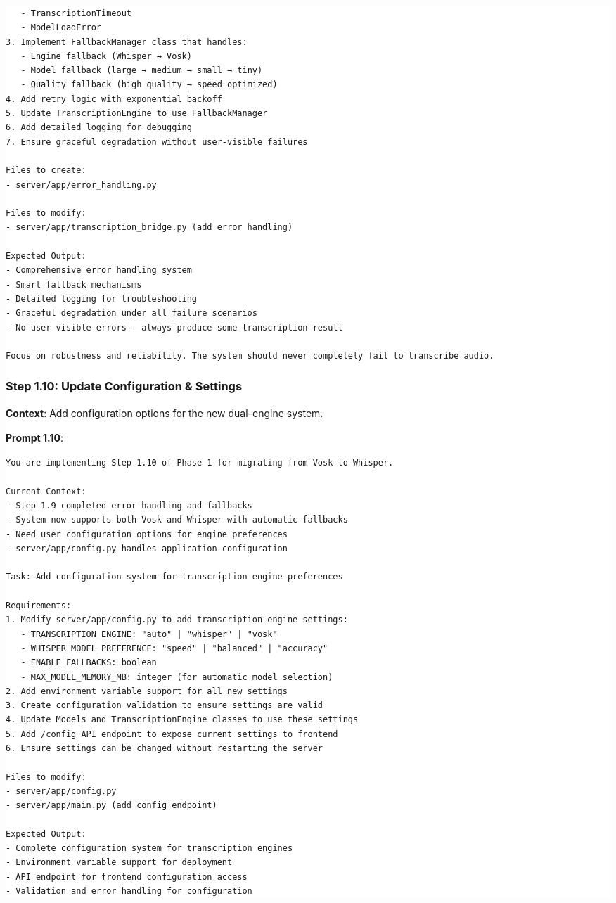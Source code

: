```
   - TranscriptionTimeout
   - ModelLoadError
3. Implement FallbackManager class that handles:
   - Engine fallback (Whisper → Vosk)
   - Model fallback (large → medium → small → tiny)
   - Quality fallback (high quality → speed optimized)
4. Add retry logic with exponential backoff
5. Update TranscriptionEngine to use FallbackManager
6. Add detailed logging for debugging
7. Ensure graceful degradation without user-visible failures

Files to create:
- server/app/error_handling.py

Files to modify:
- server/app/transcription_bridge.py (add error handling)

Expected Output:
- Comprehensive error handling system
- Smart fallback mechanisms
- Detailed logging for troubleshooting
- Graceful degradation under all failure scenarios
- No user-visible errors - always produce some transcription result

Focus on robustness and reliability. The system should never completely fail to transcribe audio.
```

### Step 1.10: Update Configuration & Settings

**Context**: Add configuration options for the new dual-engine system.

**Prompt 1.10**:
```
You are implementing Step 1.10 of Phase 1 for migrating from Vosk to Whisper.

Current Context:
- Step 1.9 completed error handling and fallbacks
- System now supports both Vosk and Whisper with automatic fallbacks
- Need user configuration options for engine preferences
- server/app/config.py handles application configuration

Task: Add configuration system for transcription engine preferences

Requirements:
1. Modify server/app/config.py to add transcription engine settings:
   - TRANSCRIPTION_ENGINE: "auto" | "whisper" | "vosk"
   - WHISPER_MODEL_PREFERENCE: "speed" | "balanced" | "accuracy"
   - ENABLE_FALLBACKS: boolean
   - MAX_MODEL_MEMORY_MB: integer (for automatic model selection)
2. Add environment variable support for all new settings
3. Create configuration validation to ensure settings are valid
4. Update Models and TranscriptionEngine classes to use these settings
5. Add /config API endpoint to expose current settings to frontend
6. Ensure settings can be changed without restarting the server

Files to modify:
- server/app/config.py
- server/app/main.py (add config endpoint)

Expected Output:
- Complete configuration system for transcription engines
- Environment variable support for deployment
- API endpoint for frontend configuration access
- Validation and error handling for configuration
```